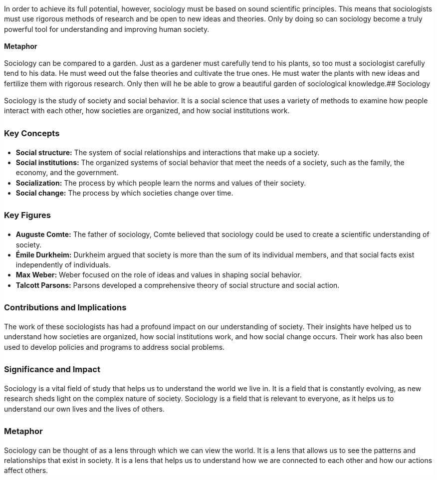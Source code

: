 In order to achieve its full potential, however, sociology must be based on sound scientific principles. This means that sociologists must use rigorous methods of research and be open to new ideas and theories. Only by doing so can sociology become a truly powerful tool for understanding and improving human society.

**Metaphor**

Sociology can be compared to a garden. Just as a gardener must carefully tend to his plants, so too must a sociologist carefully tend to his data. He must weed out the false theories and cultivate the true ones. He must water the plants with new ideas and fertilize them with rigorous research. Only then will he be able to grow a beautiful garden of sociological knowledge.## Sociology

Sociology is the study of society and social behavior. It is a social science that uses a variety of methods to examine how people interact with each other, how societies are organized, and how social institutions work.

### Key Concepts

* **Social structure:** The system of social relationships and interactions that make up a society.
* **Social institutions:** The organized systems of social behavior that meet the needs of a society, such as the family, the economy, and the government.
* **Socialization:** The process by which people learn the norms and values of their society.
* **Social change:** The process by which societies change over time.

### Key Figures

* **Auguste Comte:** The father of sociology, Comte believed that sociology could be used to create a scientific understanding of society.
* **Émile Durkheim:** Durkheim argued that society is more than the sum of its individual members, and that social facts exist independently of individuals.
* **Max Weber:** Weber focused on the role of ideas and values in shaping social behavior.
* **Talcott Parsons:** Parsons developed a comprehensive theory of social structure and social action.

### Contributions and Implications

The work of these sociologists has had a profound impact on our understanding of society. Their insights have helped us to understand how societies are organized, how social institutions work, and how social change occurs. Their work has also been used to develop policies and programs to address social problems.

### Significance and Impact

Sociology is a vital field of study that helps us to understand the world we live in. It is a field that is constantly evolving, as new research sheds light on the complex nature of society. Sociology is a field that is relevant to everyone, as it helps us to understand our own lives and the lives of others.

### Metaphor

Sociology can be thought of as a lens through which we can view the world. It is a lens that allows us to see the patterns and relationships that exist in society. It is a lens that helps us to understand how we are connected to each other and how our actions affect others.